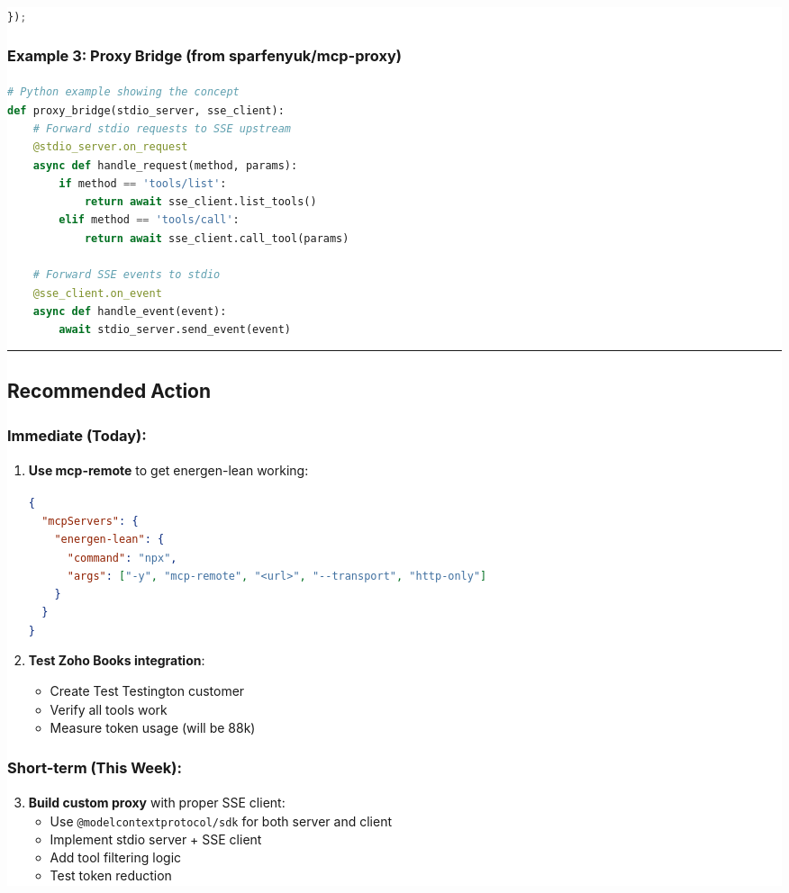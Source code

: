 ```typescript
});
```

### Example 3: Proxy Bridge (from sparfenyuk/mcp-proxy)

```python
# Python example showing the concept
def proxy_bridge(stdio_server, sse_client):
    # Forward stdio requests to SSE upstream
    @stdio_server.on_request
    async def handle_request(method, params):
        if method == 'tools/list':
            return await sse_client.list_tools()
        elif method == 'tools/call':
            return await sse_client.call_tool(params)

    # Forward SSE events to stdio
    @sse_client.on_event
    async def handle_event(event):
        await stdio_server.send_event(event)
```

---

## Recommended Action

### Immediate (Today):

1. **Use mcp-remote** to get energen-lean working:
   ```json
   {
     "mcpServers": {
       "energen-lean": {
         "command": "npx",
         "args": ["-y", "mcp-remote", "<url>", "--transport", "http-only"]
       }
     }
   }
   ```

2. **Test Zoho Books integration**:
   - Create Test Testington customer
   - Verify all tools work
   - Measure token usage (will be 88k)

### Short-term (This Week):

3. **Build custom proxy** with proper SSE client:
   - Use `@modelcontextprotocol/sdk` for both server and client
   - Implement stdio server + SSE client
   - Add tool filtering logic
   - Test token reduction

